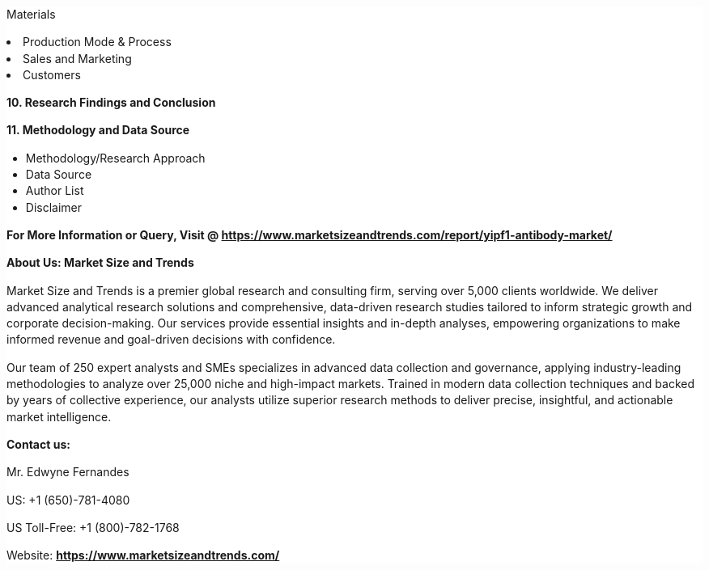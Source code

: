 Materials</li><li>Production Mode &amp; Process</li><li>Sales and Marketing</li><li>Customers</li></ul><p><strong>10. Research Findings and Conclusion</strong></p><p><strong>11. Methodology and Data Source</strong></p><ul><li>Methodology/Research Approach</li><li>Data Source</li><li>Author List</li><li>Disclaimer</li></ul></p><p><strong>For More Information or Query, Visit @ <a href="https://www.marketsizeandtrends.com/report/yipf1-antibody-market/">https://www.marketsizeandtrends.com/report/yipf1-antibody-market/</a></strong></p><p><strong>About Us: Market Size and Trends</strong></p><p>Market Size and Trends is a premier global research and consulting firm, serving over 5,000 clients worldwide. We deliver advanced analytical research solutions and comprehensive, data-driven research studies tailored to inform strategic growth and corporate decision-making. Our services provide essential insights and in-depth analyses, empowering organizations to make informed revenue and goal-driven decisions with confidence.</p><p>Our team of 250 expert analysts and SMEs specializes in advanced data collection and governance, applying industry-leading methodologies to analyze over 25,000 niche and high-impact markets. Trained in modern data collection techniques and backed by years of collective experience, our analysts utilize superior research methods to deliver precise, insightful, and actionable market intelligence.</p><p><strong>Contact us:</strong></p><p>Mr. Edwyne Fernandes</p><p>US: +1 (650)-781-4080</p><p>US Toll-Free: +1 (800)-782-1768</p><p>Website: <strong><a href="https://www.marketsizeandtrends.com/">https://www.marketsizeandtrends.com/</a></strong></p>
